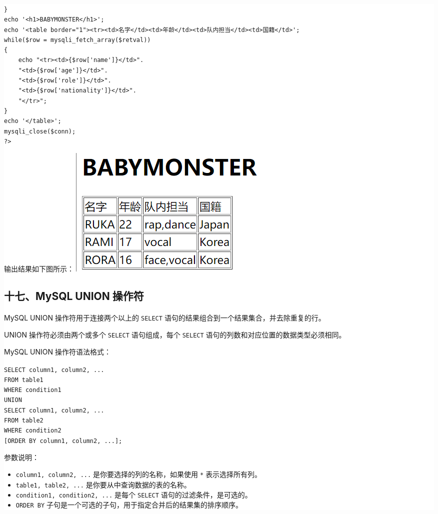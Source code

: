 ```
}
echo '<h1>BABYMONSTER</h1>';
echo '<table border="1"><tr><td>名字</td><td>年龄</td><td>队内担当</td><td>国籍</td>';
while($row = mysqli_fetch_array($retval))
{
    echo "<tr><td>{$row['name']}</td>". 
    "<td>{$row['age']}</td>". 
    "<td>{$row['role']}</td>". 
    "<td>{$row['nationality']}</td>". 
    "</tr>";
}
echo '</table>';
mysqli_close($conn);
?>
```
输出结果如下图所示：
![alt text](<img/屏幕截图 2024-04-01 203121.png>)
## 十七、MySQL UNION 操作符
MySQL UNION 操作符用于连接两个以上的 `SELECT` 语句的结果组合到一个结果集合，并去除重复的行。

UNION 操作符必须由两个或多个 `SELECT` 语句组成，每个 `SELECT` 语句的列数和对应位置的数据类型必须相同。

MySQL UNION 操作符语法格式：
```
SELECT column1, column2, ...
FROM table1
WHERE condition1
UNION
SELECT column1, column2, ...
FROM table2
WHERE condition2
[ORDER BY column1, column2, ...];
```

参数说明：
- `column1, column2, ...` 是你要选择的列的名称，如果使用 `*` 表示选择所有列。
- `table1, table2, ...` 是你要从中查询数据的表的名称。
- `condition1, condition2, ...` 是每个 `SELECT` 语句的过滤条件，是可选的。
- `ORDER BY` 子句是一个可选的子句，用于指定合并后的结果集的排序顺序。
